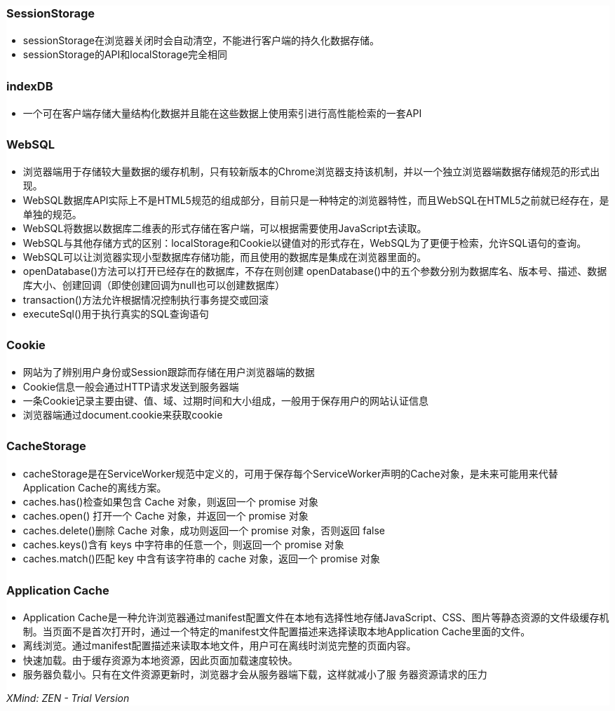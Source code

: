 ### SessionStorage

- sessionStorage在浏览器关闭时会自动清空，不能进行客户端的持久化数据存储。
- sessionStorage的API和localStorage完全相同

### indexDB

- 一个可在客户端存储大量结构化数据并且能在这些数据上使用索引进行高性能检索的一套API

### WebSQL

- 浏览器端用于存储较大量数据的缓存机制，只有较新版本的Chrome浏览器支持该机制，并以一个独立浏览器端数据存储规范的形式出现。
- WebSQL数据库API实际上不是HTML5规范的组成部分，目前只是一种特定的浏览器特性，而且WebSQL在HTML5之前就已经存在，是单独的规范。
- WebSQL将数据以数据库二维表的形式存储在客户端，可以根据需要使用JavaScript去读取。
- WebSQL与其他存储方式的区别：localStorage和Cookie以键值对的形式存在，WebSQL为了更便于检索，允许SQL语句的查询。
- WebSQL可以让浏览器实现小型数据库存储功能，而且使用的数据库是集成在浏览器里面的。
- openDatabase()方法可以打开已经存在的数据库，不存在则创建
openDatabase()中的五个参数分别为数据库名、版本号、描述、数据库大小、创建回调（即使创建回调为null也可以创建数据库）
- transaction()方法允许根据情况控制执行事务提交或回滚
- executeSql()用于执行真实的SQL查询语句

### Cookie

- 网站为了辨别用户身份或Session跟踪而存储在用户浏览器端的数据
- Cookie信息一般会通过HTTP请求发送到服务器端
- 一条Cookie记录主要由键、值、域、过期时间和大小组成，一般用于保存用户的网站认证信息
- 浏览器端通过document.cookie来获取cookie

### CacheStorage

- cacheStorage是在ServiceWorker规范中定义的，可用于保存每个ServiceWorker声明的Cache对象，是未来可能用来代替Application Cache的离线方案。
- caches.has()检查如果包含 Cache 对象，则返回一个 promise 对象
- caches.open() 打开一个 Cache 对象，并返回一个 promise 对象
- caches.delete()删除 Cache 对象，成功则返回一个 promise 对象，否则返回 false
- caches.keys()含有 keys 中字符串的任意一个，则返回一个 promise 对象
- caches.match()匹配 key 中含有该字符串的 cache 对象，返回一个 promise 对象

### Application Cache

- Application Cache是一种允许浏览器通过manifest配置文件在本地有选择性地存储JavaScript、CSS、图片等静态资源的文件级缓存机制。当页面不是首次打开时，通过一个特定的manifest文件配置描述来选择读取本地Application Cache里面的文件。
- 离线浏览。通过manifest配置描述来读取本地文件，用户可在离线时浏览完整的页面内容。
- 快速加载。由于缓存资源为本地资源，因此页面加载速度较快。
- 服务器负载小。只有在文件资源更新时，浏览器才会从服务器端下载，这样就减小了服 务器资源请求的压力

*XMind: ZEN - Trial Version*